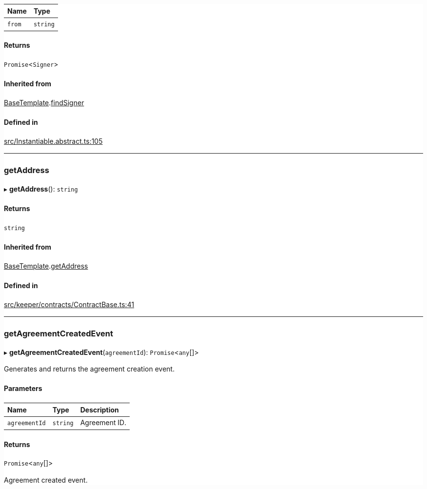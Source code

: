 | Name | Type |
| :------ | :------ |
| `from` | `string` |

#### Returns

`Promise`<`Signer`\>

#### Inherited from

[BaseTemplate](templates.BaseTemplate.md).[findSigner](templates.BaseTemplate.md#findsigner)

#### Defined in

[src/Instantiable.abstract.ts:105](https://github.com/nevermined-io/sdk-js/blob/eda22b6/src/Instantiable.abstract.ts#L105)

___

### getAddress

▸ **getAddress**(): `string`

#### Returns

`string`

#### Inherited from

[BaseTemplate](templates.BaseTemplate.md).[getAddress](templates.BaseTemplate.md#getaddress)

#### Defined in

[src/keeper/contracts/ContractBase.ts:41](https://github.com/nevermined-io/sdk-js/blob/eda22b6/src/keeper/contracts/ContractBase.ts#L41)

___

### getAgreementCreatedEvent

▸ **getAgreementCreatedEvent**(`agreementId`): `Promise`<`any`[]\>

Generates and returns the agreement creation event.

#### Parameters

| Name | Type | Description |
| :------ | :------ | :------ |
| `agreementId` | `string` | Agreement ID. |

#### Returns

`Promise`<`any`[]\>

Agreement created event.
